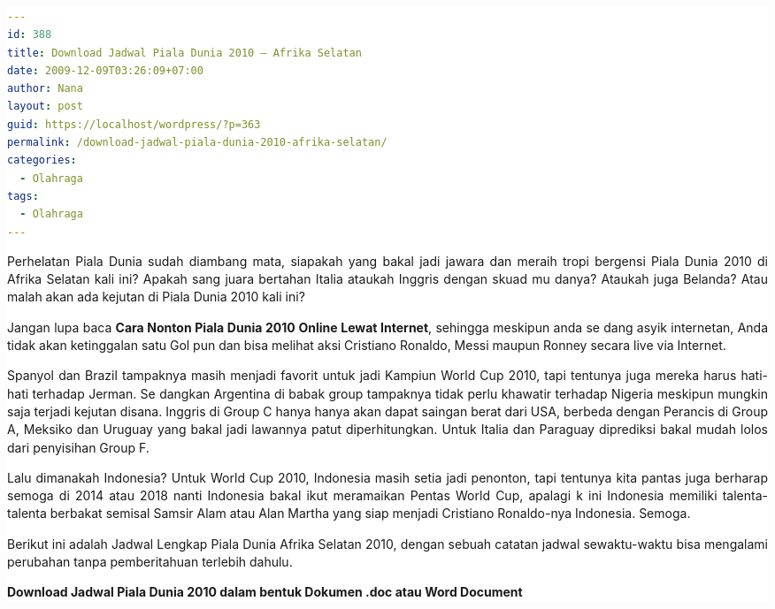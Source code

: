 ```yaml
---
id: 388
title: Download Jadwal Piala Dunia 2010 – Afrika Selatan
date: 2009-12-09T03:26:09+07:00
author: Nana
layout: post
guid: https://localhost/wordpress/?p=363
permalink: /download-jadwal-piala-dunia-2010-afrika-selatan/
categories:
  - Olahraga
tags:
  - Olahraga
---
```

<div>
  <p align="justify">
    Perhelatan Piala Dunia sudah diambang mata, siapakah yang bakal jadi jawara dan meraih tropi bergensi Piala Dunia 2010 di Afrika Selatan kali ini? Apakah sang juara bertahan Italia ataukah Inggris dengan skuad mu danya? Ataukah juga Belanda? Atau malah akan ada kejutan di Piala Dunia 2010 kali ini?
  </p>
  
  <p align="justify">
    Jangan lupa baca <strong>Cara Nonton Piala Dunia 2010 Online Lewat Internet</strong>, sehingga meskipun anda se dang asyik internetan, Anda tidak akan ketinggalan satu Gol pun dan bisa melihat aksi Cristiano Ronaldo, Messi maupun Ronney secara live via Internet.
  </p>
  
  <p align="justify">
    Spanyol dan Brazil tampaknya masih menjadi favorit untuk jadi Kampiun World Cup 2010, tapi tentunya juga mereka harus hati-hati terhadap Jerman. Se dangkan Argentina di babak group tampaknya tidak perlu khawatir terhadap Nigeria meskipun mungkin saja terjadi kejutan disana. Inggris di Group C hanya hanya akan dapat saingan berat dari USA, berbeda dengan Perancis di Group A, Meksiko dan Uruguay yang bakal jadi lawannya patut diperhitungkan. Untuk Italia dan Paraguay diprediksi bakal mudah lolos dari penyisihan Group F.
  </p>
  
  <p>
    <!--more-->
  </p>
  
  <p align="justify">
    Lalu dimanakah Indonesia? Untuk World Cup 2010, Indonesia masih setia jadi penonton, tapi tentunya kita pantas juga berharap semoga di 2014 atau 2018 nanti Indonesia bakal ikut meramaikan Pentas World Cup, apalagi k ini Indonesia memiliki talenta-talenta berbakat semisal Samsir Alam atau Alan Martha yang siap menjadi Cristiano Ronaldo-nya Indonesia. Semoga.
  </p>
  
  <p align="justify">
    Berikut ini adalah Jadwal Lengkap Piala Dunia Afrika Selatan 2010, dengan sebuah catatan jadwal sewaktu-waktu bisa mengalami perubahan tanpa pemberitahuan terlebih dahulu.
  </p>
  
  <p align="justify">
    <strong>Download Jadwal Piala Dunia 2010 dalam bentuk Dokumen .doc atau Word Document </strong>
  </p>
  
